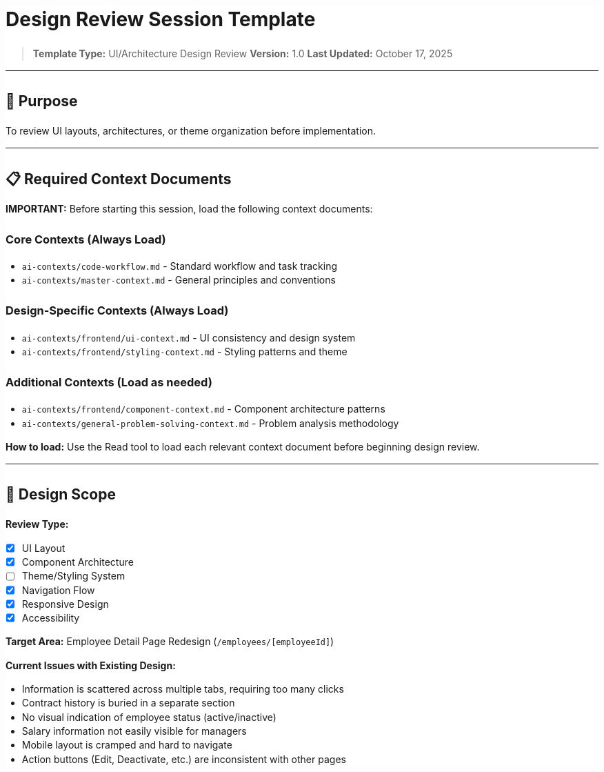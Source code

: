 # Design Review Session Template

> **Template Type:** UI/Architecture Design Review
> **Version:** 1.0
> **Last Updated:** October 17, 2025

---

## 🎯 Purpose

To review UI layouts, architectures, or theme organization before implementation.

---

## 📋 Required Context Documents

**IMPORTANT:** Before starting this session, load the following context documents:

### Core Contexts (Always Load)
- `ai-contexts/code-workflow.md` - Standard workflow and task tracking
- `ai-contexts/master-context.md` - General principles and conventions

### Design-Specific Contexts (Always Load)
- `ai-contexts/frontend/ui-context.md` - UI consistency and design system
- `ai-contexts/frontend/styling-context.md` - Styling patterns and theme

### Additional Contexts (Load as needed)
- `ai-contexts/frontend/component-context.md` - Component architecture patterns
- `ai-contexts/general-problem-solving-context.md` - Problem analysis methodology

**How to load:** Use the Read tool to load each relevant context document before beginning design review.

---

## 🎨 Design Scope



**Review Type:**
- [x] UI Layout
- [x] Component Architecture
- [ ] Theme/Styling System
- [x] Navigation Flow
- [x] Responsive Design
- [x] Accessibility

**Target Area:**
Employee Detail Page Redesign (`/employees/[employeeId]`)

**Current Issues with Existing Design:**
- Information is scattered across multiple tabs, requiring too many clicks
- Contract history is buried in a separate section
- No visual indication of employee status (active/inactive)
- Salary information not easily visible for managers
- Mobile layout is cramped and hard to navigate
- Action buttons (Edit, Deactivate, etc.) are inconsistent with other pages
